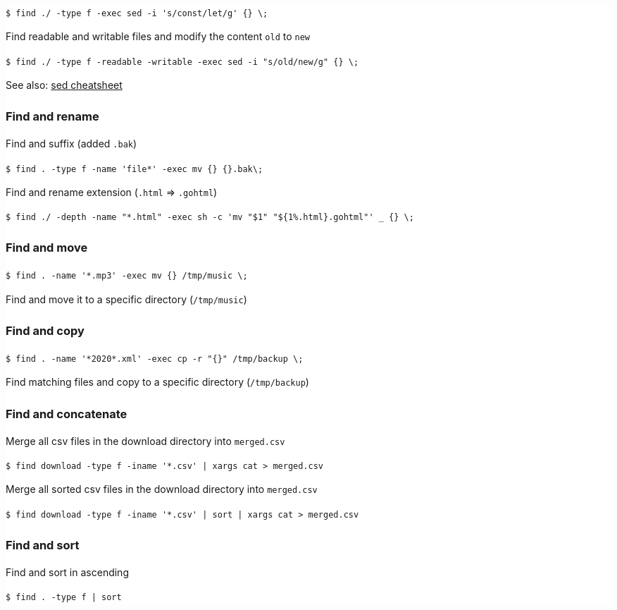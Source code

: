 ```shell script {.wrap}
$ find ./ -type f -exec sed -i 's/const/let/g' {} \;
```

Find readable and writable files and modify the content `old` to `new`

```shell script {.wrap}
$ find ./ -type f -readable -writable -exec sed -i "s/old/new/g" {} \;
```

See also: [sed cheatsheet](/sed)

### Find and rename

Find and suffix (added `.bak`)

```shell script {.wrap}
$ find . -type f -name 'file*' -exec mv {} {}.bak\;
```

Find and rename extension (`.html` => `.gohtml`)

```shell script {.wrap}
$ find ./ -depth -name "*.html" -exec sh -c 'mv "$1" "${1%.html}.gohtml"' _ {} \;
```

### Find and move

```shell script
$ find . -name '*.mp3' -exec mv {} /tmp/music \;
```

Find and move it to a specific directory (`/tmp/music`)

### Find and copy

```shell script
$ find . -name '*2020*.xml' -exec cp -r "{}" /tmp/backup \;
```

Find matching files and copy to a specific directory (`/tmp/backup`)

### Find and concatenate

Merge all csv files in the download directory into `merged.csv`

```shell script
$ find download -type f -iname '*.csv' | xargs cat > merged.csv
```

Merge all sorted csv files in the download directory into `merged.csv`

```shell script {.wrap}
$ find download -type f -iname '*.csv' | sort | xargs cat > merged.csv
```

### Find and sort

Find and sort in ascending

```shell script
$ find . -type f | sort
```
